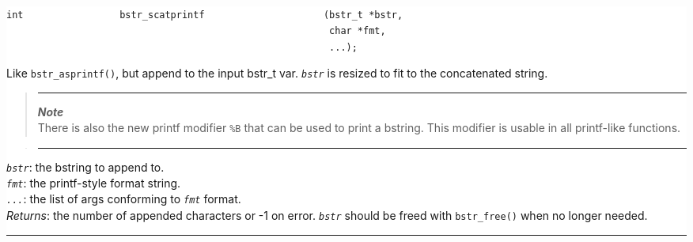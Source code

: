     int                 bstr_scatprintf                     (bstr_t *bstr,
                                                             char *fmt,
                                                             ...);

Like `bstr_asprintf()`, but append to the input bstr\_t var. *`bstr`* 
is resized to fit to the concatenated string.


>***
>_**Note**_   
>There is also the new printf modifier `%B` that can be used to
>print a bstring. This modifier is usable in all printf-like
>functions.

>***


*`bstr`*: the bstring to append to.   
*`fmt`*: the printf-style format string.   
*`...`*: the list of args conforming to *`fmt`* format.   
*Returns*: the number of appended characters or -1 on error. *`bstr`* should
be freed with `bstr_free()` when no longer needed.

* * * * *
